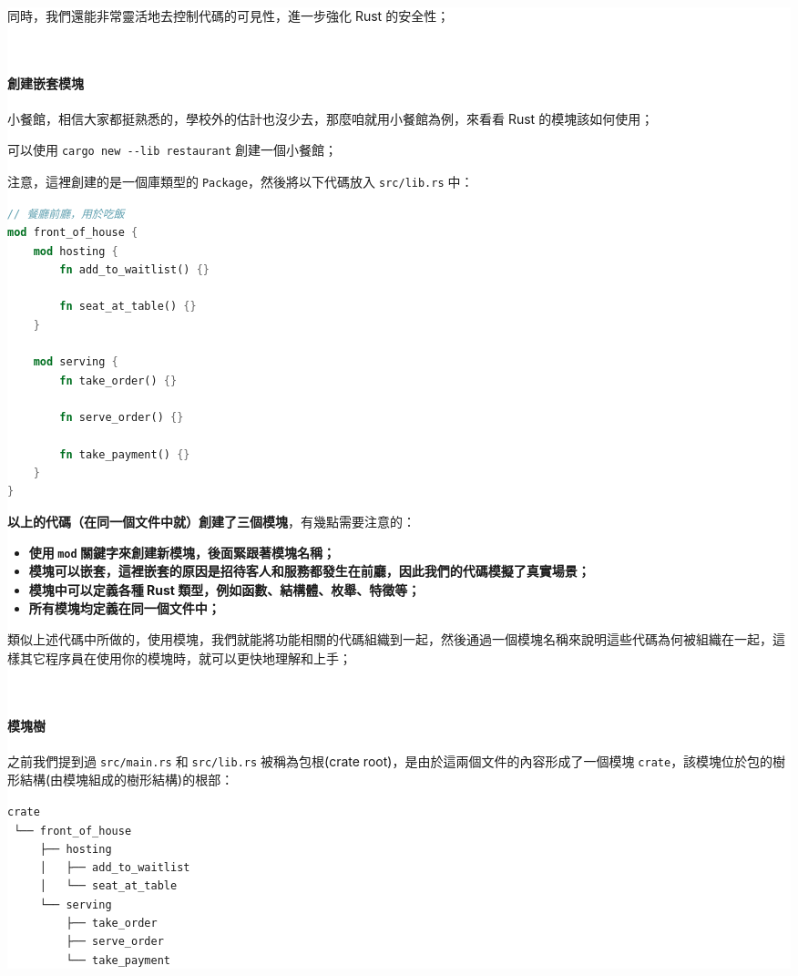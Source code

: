 同時，我們還能非常靈活地去控制代碼的可見性，進一步強化 Rust 的安全性；

<br/>

#### **創建嵌套模塊**

小餐館，相信大家都挺熟悉的，學校外的估計也沒少去，那麼咱就用小餐館為例，來看看 Rust 的模塊該如何使用；

可以使用 `cargo new --lib restaurant` 創建一個小餐館；

注意，這裡創建的是一個庫類型的 `Package`，然後將以下代碼放入 `src/lib.rs` 中：

```rust
// 餐廳前廳，用於吃飯
mod front_of_house {
    mod hosting {
        fn add_to_waitlist() {}

        fn seat_at_table() {}
    }

    mod serving {
        fn take_order() {}

        fn serve_order() {}

        fn take_payment() {}
    }
}
```

**以上的代碼（在同一個文件中就）創建了三個模塊**，有幾點需要注意的：

-   **使用 `mod` 關鍵字來創建新模塊，後面緊跟著模塊名稱；**
-   **模塊可以嵌套，這裡嵌套的原因是招待客人和服務都發生在前廳，因此我們的代碼模擬了真實場景；**
-   **模塊中可以定義各種 Rust 類型，例如函數、結構體、枚舉、特徵等；**
-   **所有模塊均定義在同一個文件中；**

類似上述代碼中所做的，使用模塊，我們就能將功能相關的代碼組織到一起，然後通過一個模塊名稱來說明這些代碼為何被組織在一起，這樣其它程序員在使用你的模塊時，就可以更快地理解和上手；

<br/>

#### **模塊樹**

之前我們提到過 `src/main.rs` 和 `src/lib.rs` 被稱為包根(crate root)，是由於這兩個文件的內容形成了一個模塊 `crate`，該模塊位於包的樹形結構(由模塊組成的樹形結構)的根部：

```bash
crate
 └── front_of_house
     ├── hosting
     │   ├── add_to_waitlist
     │   └── seat_at_table
     └── serving
         ├── take_order
         ├── serve_order
         └── take_payment
```
